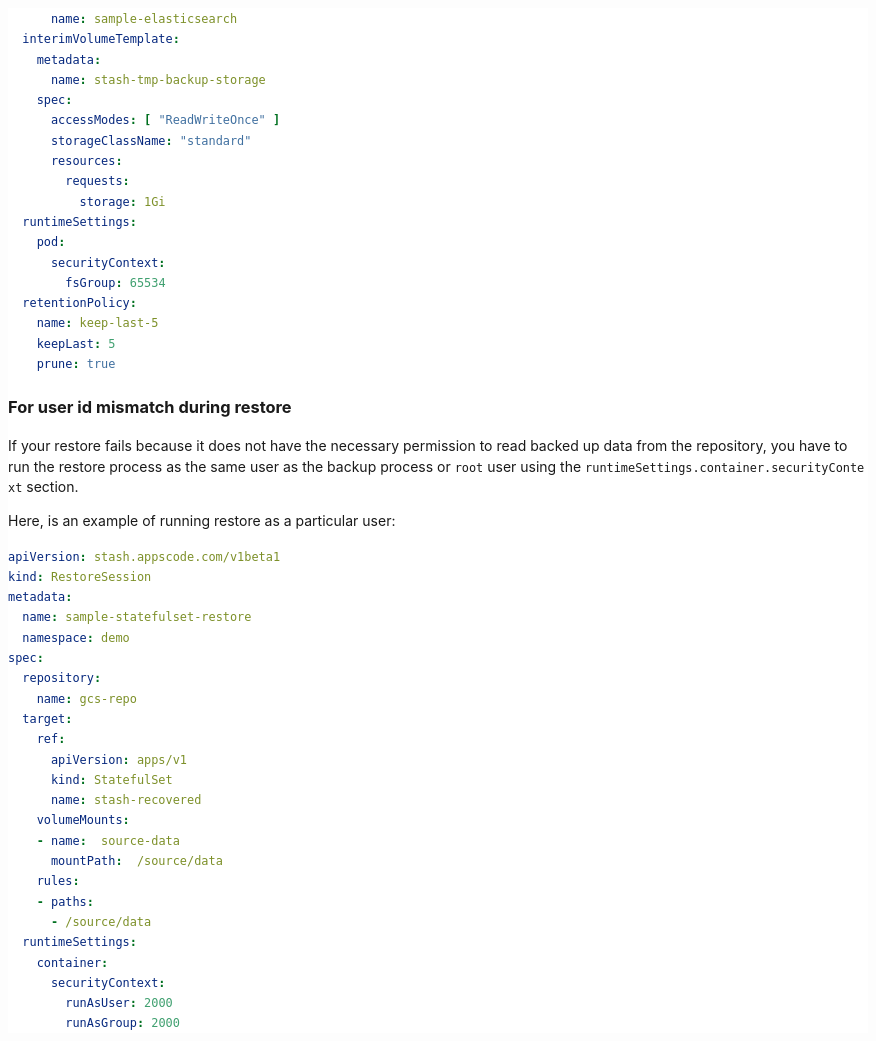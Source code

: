 ```yaml
      name: sample-elasticsearch
  interimVolumeTemplate:
    metadata:
      name: stash-tmp-backup-storage
    spec:
      accessModes: [ "ReadWriteOnce" ]
      storageClassName: "standard"
      resources:
        requests:
          storage: 1Gi
  runtimeSettings:
    pod:
      securityContext:
        fsGroup: 65534
  retentionPolicy:
    name: keep-last-5
    keepLast: 5
    prune: true
```

### For user id mismatch during restore

If your restore fails because it does not have the necessary permission to read backed up data from the repository, you have to run the restore process as the same user as the backup process or `root` user using the `runtimeSettings.container.securityContext` section.

Here, is an example of running restore as a particular user:

```yaml
apiVersion: stash.appscode.com/v1beta1
kind: RestoreSession
metadata:
  name: sample-statefulset-restore
  namespace: demo
spec:
  repository:
    name: gcs-repo
  target:
    ref:
      apiVersion: apps/v1
      kind: StatefulSet
      name: stash-recovered
    volumeMounts:
    - name:  source-data
      mountPath:  /source/data
    rules:
    - paths:
      - /source/data
  runtimeSettings:
    container:
      securityContext:
        runAsUser: 2000
        runAsGroup: 2000
```
